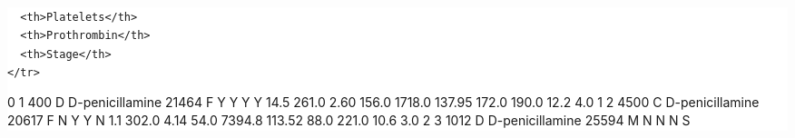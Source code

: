       <th>Platelets</th>
      <th>Prothrombin</th>
      <th>Stage</th>
    </tr>
  </thead>
  <tbody>
    <tr>
      <th>0</th>
      <td>1</td>
      <td>400</td>
      <td>D</td>
      <td>D-penicillamine</td>
      <td>21464</td>
      <td>F</td>
      <td>Y</td>
      <td>Y</td>
      <td>Y</td>
      <td>Y</td>
      <td>14.5</td>
      <td>261.0</td>
      <td>2.60</td>
      <td>156.0</td>
      <td>1718.0</td>
      <td>137.95</td>
      <td>172.0</td>
      <td>190.0</td>
      <td>12.2</td>
      <td>4.0</td>
    </tr>
    <tr>
      <th>1</th>
      <td>2</td>
      <td>4500</td>
      <td>C</td>
      <td>D-penicillamine</td>
      <td>20617</td>
      <td>F</td>
      <td>N</td>
      <td>Y</td>
      <td>Y</td>
      <td>N</td>
      <td>1.1</td>
      <td>302.0</td>
      <td>4.14</td>
      <td>54.0</td>
      <td>7394.8</td>
      <td>113.52</td>
      <td>88.0</td>
      <td>221.0</td>
      <td>10.6</td>
      <td>3.0</td>
    </tr>
    <tr>
      <th>2</th>
      <td>3</td>
      <td>1012</td>
      <td>D</td>
      <td>D-penicillamine</td>
      <td>25594</td>
      <td>M</td>
      <td>N</td>
      <td>N</td>
      <td>N</td>
      <td>S</td>